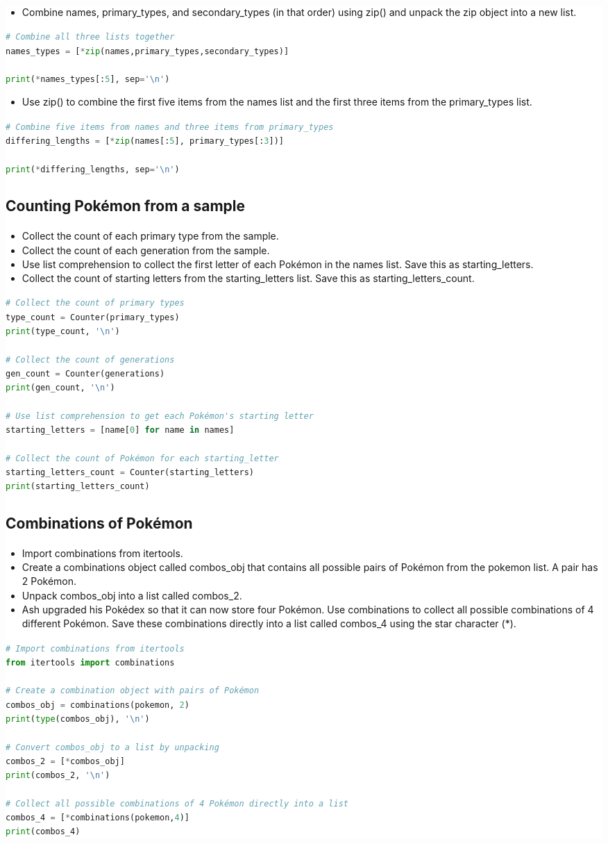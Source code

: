 * Combine names, primary_types, and secondary_types (in that order) using zip() and unpack the zip object into a new list.
```py
# Combine all three lists together
names_types = [*zip(names,primary_types,secondary_types)]

print(*names_types[:5], sep='\n')
```

* Use zip() to combine the first five items from the names list and the first three items from the primary_types list.
```py
# Combine five items from names and three items from primary_types
differing_lengths = [*zip(names[:5], primary_types[:3])]

print(*differing_lengths, sep='\n')
```
## Counting Pokémon from a sample
* Collect the count of each primary type from the sample.
* Collect the count of each generation from the sample.
* Use list comprehension to collect the first letter of each Pokémon in the names list. Save this as starting_letters.
* Collect the count of starting letters from the starting_letters list. Save this as starting_letters_count.
```py
# Collect the count of primary types
type_count = Counter(primary_types)
print(type_count, '\n')

# Collect the count of generations
gen_count = Counter(generations)
print(gen_count, '\n')

# Use list comprehension to get each Pokémon's starting letter
starting_letters = [name[0] for name in names]

# Collect the count of Pokémon for each starting_letter
starting_letters_count = Counter(starting_letters)
print(starting_letters_count)
```
## Combinations of Pokémon
* Import combinations from itertools.
* Create a combinations object called combos_obj that contains all possible pairs of Pokémon from the pokemon list. A pair has 2 Pokémon.
* Unpack combos_obj into a list called combos_2.
* Ash upgraded his Pokédex so that it can now store four Pokémon. Use combinations to collect all possible combinations of 4 different Pokémon. Save these combinations directly into a list called combos_4 using the star character (*).
```py
# Import combinations from itertools
from itertools import combinations

# Create a combination object with pairs of Pokémon
combos_obj = combinations(pokemon, 2)
print(type(combos_obj), '\n')

# Convert combos_obj to a list by unpacking
combos_2 = [*combos_obj]
print(combos_2, '\n')

# Collect all possible combinations of 4 Pokémon directly into a list
combos_4 = [*combinations(pokemon,4)]
print(combos_4)
```